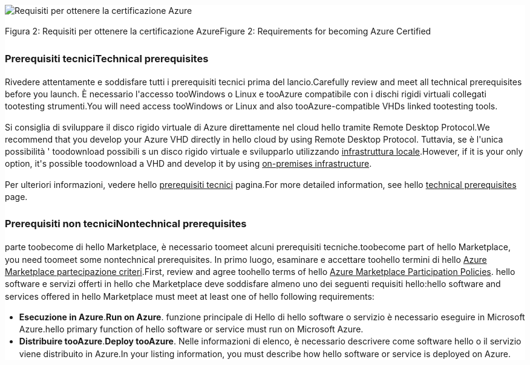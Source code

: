 ![Requisiti per ottenere la certificazione Azure](./media/cloud-partner-portal-seller-guide/azurecertified.png)

<span data-ttu-id="fbf7f-192">Figura 2: Requisiti per ottenere la certificazione Azure</span><span class="sxs-lookup"><span data-stu-id="fbf7f-192">Figure 2: Requirements for becoming Azure Certified</span></span>

### <a name="technical-prerequisites"></a><span data-ttu-id="fbf7f-193">Prerequisiti tecnici</span><span class="sxs-lookup"><span data-stu-id="fbf7f-193">Technical prerequisites</span></span>

<span data-ttu-id="fbf7f-194">Rivedere attentamente e soddisfare tutti i prerequisiti tecnici prima del lancio.</span><span class="sxs-lookup"><span data-stu-id="fbf7f-194">Carefully review and meet all technical prerequisites before you launch.</span></span> <span data-ttu-id="fbf7f-195">È necessario l'accesso tooWindows o Linux e tooAzure compatibile con i dischi rigidi virtuali collegati tootesting strumenti.</span><span class="sxs-lookup"><span data-stu-id="fbf7f-195">You will need access tooWindows or Linux and also tooAzure-compatible VHDs linked tootesting tools.</span></span>

<span data-ttu-id="fbf7f-196">Si consiglia di sviluppare il disco rigido virtuale di Azure direttamente nel cloud hello tramite Remote Desktop Protocol.</span><span class="sxs-lookup"><span data-stu-id="fbf7f-196">We recommend that you develop your Azure VHD directly in hello cloud by using Remote Desktop Protocol.</span></span> <span data-ttu-id="fbf7f-197">Tuttavia, se è l'unica possibilità &#39; toodownload possibili s un disco rigido virtuale e svilupparlo utilizzando [infrastruttura locale](https://docs.microsoft.com/azure/marketplace-publishing/marketplace-publishing-vm-image-creation-on-premise).</span><span class="sxs-lookup"><span data-stu-id="fbf7f-197">However, if it is your only option, it&#39;s possible toodownload a VHD and develop it by using [on-premises infrastructure](https://docs.microsoft.com/azure/marketplace-publishing/marketplace-publishing-vm-image-creation-on-premise).</span></span>

<span data-ttu-id="fbf7f-198">Per ulteriori informazioni, vedere hello [prerequisiti tecnici](https://docs.microsoft.com/azure/marketplace-publishing/marketplace-publishing-vm-image-creation-prerequisites) pagina.</span><span class="sxs-lookup"><span data-stu-id="fbf7f-198">For more detailed information, see hello [technical prerequisites](https://docs.microsoft.com/azure/marketplace-publishing/marketplace-publishing-vm-image-creation-prerequisites) page.</span></span>

### <a name="nontechnical-prerequisites"></a><span data-ttu-id="fbf7f-199">Prerequisiti non tecnici</span><span class="sxs-lookup"><span data-stu-id="fbf7f-199">Nontechnical prerequisites</span></span>

<span data-ttu-id="fbf7f-200">parte toobecome di hello Marketplace, è necessario toomeet alcuni prerequisiti tecniche.</span><span class="sxs-lookup"><span data-stu-id="fbf7f-200">toobecome part of hello Marketplace, you need toomeet some nontechnical prerequisites.</span></span> <span data-ttu-id="fbf7f-201">In primo luogo, esaminare e accettare toohello termini di hello [Azure Marketplace partecipazione criteri](https://azure.microsoft.com/support/legal/marketplace/participation-policies/).</span><span class="sxs-lookup"><span data-stu-id="fbf7f-201">First, review and agree toohello terms of hello [Azure Marketplace Participation Policies](https://azure.microsoft.com/support/legal/marketplace/participation-policies/).</span></span> <span data-ttu-id="fbf7f-202">hello software e servizi offerti in hello che Marketplace deve soddisfare almeno uno dei seguenti requisiti hello:</span><span class="sxs-lookup"><span data-stu-id="fbf7f-202">hello software and services offered in hello Marketplace must meet at least one of hello following requirements:</span></span>

- <span data-ttu-id="fbf7f-203">**Esecuzione in Azure**.</span><span class="sxs-lookup"><span data-stu-id="fbf7f-203">**Run on Azure**.</span></span> <span data-ttu-id="fbf7f-204">funzione principale di Hello di hello software o servizio è necessario eseguire in Microsoft Azure.</span><span class="sxs-lookup"><span data-stu-id="fbf7f-204">hello primary function of hello software or service must run on Microsoft Azure.</span></span>
- <span data-ttu-id="fbf7f-205">**Distribuire tooAzure**.</span><span class="sxs-lookup"><span data-stu-id="fbf7f-205">**Deploy tooAzure**.</span></span> <span data-ttu-id="fbf7f-206">Nelle informazioni di elenco, è necessario descrivere come software hello o il servizio viene distribuito in Azure.</span><span class="sxs-lookup"><span data-stu-id="fbf7f-206">In your listing information, you must describe how hello software or service is deployed on Azure.</span></span>